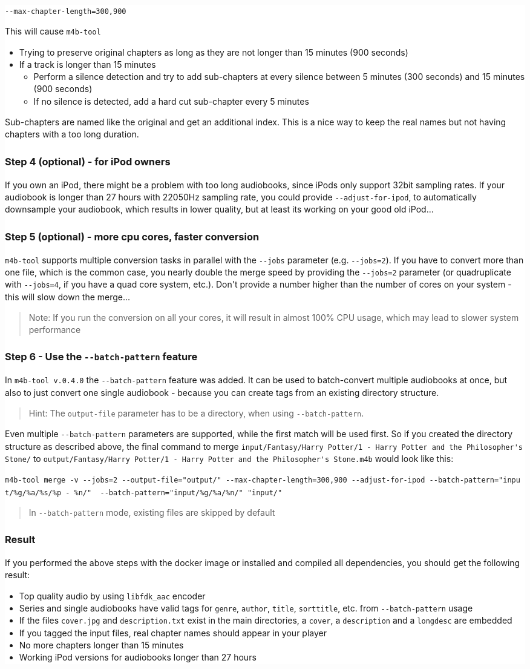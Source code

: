 `--max-chapter-length=300,900`

This will cause `m4b-tool`
- Trying to preserve original chapters as long as they are not longer than 15 minutes (900 seconds)
- If a track is longer than 15 minutes
    - Perform a silence detection and try to add sub-chapters at every silence between 5 minutes (300 seconds) and 15 minutes (900 seconds)
    - If no silence is detected, add a hard cut sub-chapter every 5 minutes

Sub-chapters are named like the original and get an additional index. This is a nice way to keep the real names but not having chapters with a too long duration.


### Step 4 (optional) - for iPod owners

If you own an iPod, there might be a problem with too long audiobooks, since iPods only support 32bit sampling rates. If your audiobook is longer than 27 hours with 22050Hz sampling rate, you could provide `--adjust-for-ipod`, to automatically downsample your audiobook, which results in lower quality, but at least its working on your good old iPod...

### Step 5 (optional) - more cpu cores, faster conversion

`m4b-tool` supports multiple conversion tasks in parallel with the `--jobs` parameter (e.g. `--jobs=2`). If you have to convert more than one file, which is the common case, you nearly double the merge speed by providing the `--jobs=2` parameter (or quadruplicate with `--jobs=4`, if you have a quad core system, etc.). Don't provide a number higher than the number of cores on your system - this will slow down the merge...

> Note: If you run the conversion on all your cores, it will result in almost 100% CPU usage, which may lead to slower system performance

### Step 6 - Use the `--batch-pattern` feature

In `m4b-tool v.0.4.0` the `--batch-pattern` feature was added. It can be used to batch-convert multiple audiobooks at once, but also to just convert one single audiobook - because you can create tags from an existing directory structure. 

> Hint: The `output-file` parameter has to be a directory, when using `--batch-pattern`. 

Even multiple `--batch-pattern` parameters are supported, while the first match will be used first. So if you created the directory structure as described above, the final command to merge `input/Fantasy/Harry Potter/1 - Harry Potter and the Philosopher's Stone/` to `output/Fantasy/Harry Potter/1 - Harry Potter and the Philosopher's Stone.m4b` would look like this:

```
m4b-tool merge -v --jobs=2 --output-file="output/" --max-chapter-length=300,900 --adjust-for-ipod --batch-pattern="input/%g/%a/%s/%p - %n/"  --batch-pattern="input/%g/%a/%n/" "input/" 
```

>In `--batch-pattern` mode, existing files are skipped by default

### Result
If you performed the above steps with the docker image or installed and compiled all dependencies, you should get the following result:

- Top quality audio by using `libfdk_aac` encoder
- Series and single audiobooks have valid tags for `genre`, `author`, `title`, `sorttitle`, etc. from `--batch-pattern` usage
- If the files `cover.jpg` and `description.txt` exist in the main directories, a `cover`, a `description` and a `longdesc` are embedded
- If you tagged the input files, real chapter names should appear in your player
- No more chapters longer than 15 minutes
- Working iPod versions for audiobooks longer than 27 hours
